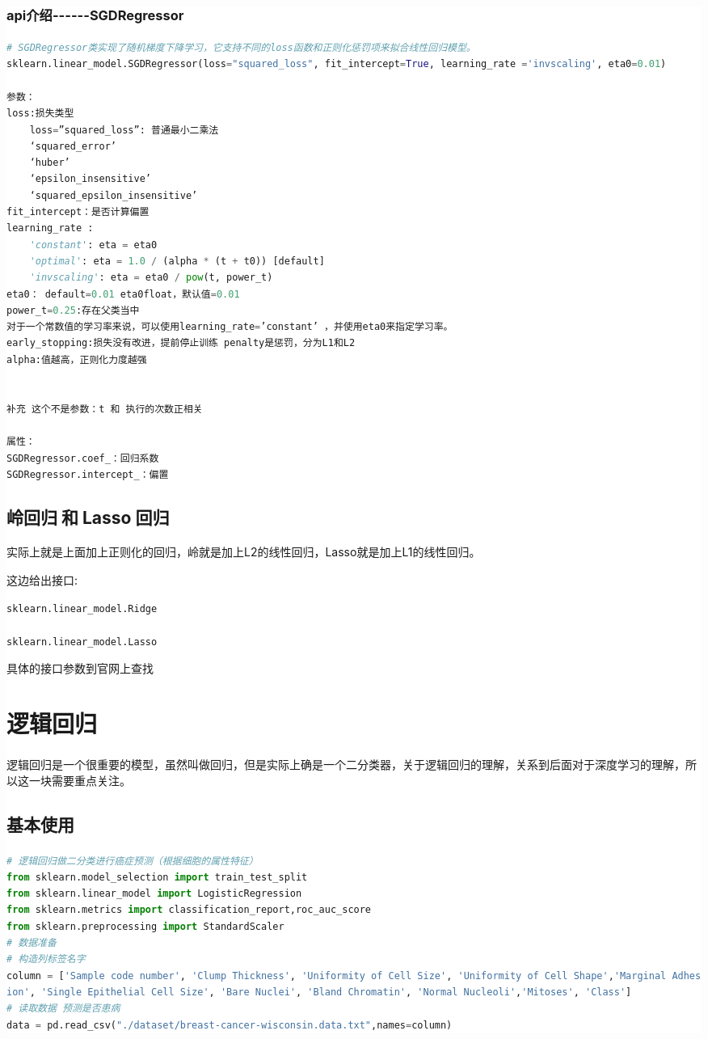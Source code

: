 ### api介绍------SGDRegressor

```python
# SGDRegressor类实现了随机梯度下降学习，它支持不同的loss函数和正则化惩罚项来拟合线性回归模型。
sklearn.linear_model.SGDRegressor(loss="squared_loss", fit_intercept=True, learning_rate ='invscaling', eta0=0.01)

参数：
loss:损失类型
	loss=”squared_loss”: 普通最小二乘法
	‘squared_error’
	‘huber’
	‘epsilon_insensitive’
	‘squared_epsilon_insensitive’
fit_intercept：是否计算偏置
learning_rate : 
	'constant': eta = eta0
	'optimal': eta = 1.0 / (alpha * (t + t0)) [default]
	'invscaling': eta = eta0 / pow(t, power_t) 
eta0： default=0.01 eta0float，默认值=0.01
power_t=0.25:存在父类当中
对于一个常数值的学习率来说，可以使用learning_rate=’constant’ ，并使用eta0来指定学习率。
early_stopping:损失没有改进，提前停止训练 penalty是惩罚，分为L1和L2
alpha:值越高，正则化力度越强


补充 这个不是参数：t 和 执行的次数正相关

属性：
SGDRegressor.coef_：回归系数
SGDRegressor.intercept_：偏置
```

## 岭回归 和 Lasso 回归
实际上就是上面加上正则化的回归，岭就是加上L2的线性回归，Lasso就是加上L1的线性回归。

这边给出接口:

```python
sklearn.linear_model.Ridge

sklearn.linear_model.Lasso
```
具体的接口参数到官网上查找

# 逻辑回归
逻辑回归是一个很重要的模型，虽然叫做回归，但是实际上确是一个二分类器，关于逻辑回归的理解，关系到后面对于深度学习的理解，所以这一块需要重点关注。


## 基本使用
```python
# 逻辑回归做二分类进行癌症预测（根据细胞的属性特征）
from sklearn.model_selection import train_test_split
from sklearn.linear_model import LogisticRegression
from sklearn.metrics import classification_report,roc_auc_score
from sklearn.preprocessing import StandardScaler
# 数据准备
# 构造列标签名字
column = ['Sample code number', 'Clump Thickness', 'Uniformity of Cell Size', 'Uniformity of Cell Shape','Marginal Adhesion', 'Single Epithelial Cell Size', 'Bare Nuclei', 'Bland Chromatin', 'Normal Nucleoli','Mitoses', 'Class']
# 读取数据 预测是否患病
data = pd.read_csv("./dataset/breast-cancer-wisconsin.data.txt",names=column)
```